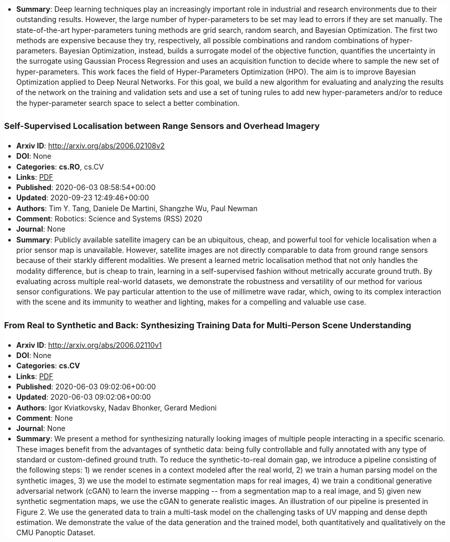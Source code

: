 - **Summary**: Deep learning techniques play an increasingly important role in industrial and research environments due to their outstanding results. However, the large number of hyper-parameters to be set may lead to errors if they are set manually. The state-of-the-art hyper-parameters tuning methods are grid search, random search, and Bayesian Optimization. The first two methods are expensive because they try, respectively, all possible combinations and random combinations of hyper-parameters. Bayesian Optimization, instead, builds a surrogate model of the objective function, quantifies the uncertainty in the surrogate using Gaussian Process Regression and uses an acquisition function to decide where to sample the new set of hyper-parameters. This work faces the field of Hyper-Parameters Optimization (HPO). The aim is to improve Bayesian Optimization applied to Deep Neural Networks. For this goal, we build a new algorithm for evaluating and analyzing the results of the network on the training and validation sets and use a set of tuning rules to add new hyper-parameters and/or to reduce the hyper-parameter search space to select a better combination.



### Self-Supervised Localisation between Range Sensors and Overhead Imagery
- **Arxiv ID**: http://arxiv.org/abs/2006.02108v2
- **DOI**: None
- **Categories**: **cs.RO**, cs.CV
- **Links**: [PDF](http://arxiv.org/pdf/2006.02108v2)
- **Published**: 2020-06-03 08:58:54+00:00
- **Updated**: 2020-09-23 12:49:46+00:00
- **Authors**: Tim Y. Tang, Daniele De Martini, Shangzhe Wu, Paul Newman
- **Comment**: Robotics: Science and Systems (RSS) 2020
- **Journal**: None
- **Summary**: Publicly available satellite imagery can be an ubiquitous, cheap, and powerful tool for vehicle localisation when a prior sensor map is unavailable. However, satellite images are not directly comparable to data from ground range sensors because of their starkly different modalities. We present a learned metric localisation method that not only handles the modality difference, but is cheap to train, learning in a self-supervised fashion without metrically accurate ground truth. By evaluating across multiple real-world datasets, we demonstrate the robustness and versatility of our method for various sensor configurations. We pay particular attention to the use of millimetre wave radar, which, owing to its complex interaction with the scene and its immunity to weather and lighting, makes for a compelling and valuable use case.



### From Real to Synthetic and Back: Synthesizing Training Data for Multi-Person Scene Understanding
- **Arxiv ID**: http://arxiv.org/abs/2006.02110v1
- **DOI**: None
- **Categories**: **cs.CV**
- **Links**: [PDF](http://arxiv.org/pdf/2006.02110v1)
- **Published**: 2020-06-03 09:02:06+00:00
- **Updated**: 2020-06-03 09:02:06+00:00
- **Authors**: Igor Kviatkovsky, Nadav Bhonker, Gerard Medioni
- **Comment**: None
- **Journal**: None
- **Summary**: We present a method for synthesizing naturally looking images of multiple people interacting in a specific scenario. These images benefit from the advantages of synthetic data: being fully controllable and fully annotated with any type of standard or custom-defined ground truth. To reduce the synthetic-to-real domain gap, we introduce a pipeline consisting of the following steps: 1) we render scenes in a context modeled after the real world, 2) we train a human parsing model on the synthetic images, 3) we use the model to estimate segmentation maps for real images, 4) we train a conditional generative adversarial network (cGAN) to learn the inverse mapping -- from a segmentation map to a real image, and 5) given new synthetic segmentation maps, we use the cGAN to generate realistic images. An illustration of our pipeline is presented in Figure 2. We use the generated data to train a multi-task model on the challenging tasks of UV mapping and dense depth estimation. We demonstrate the value of the data generation and the trained model, both quantitatively and qualitatively on the CMU Panoptic Dataset.

